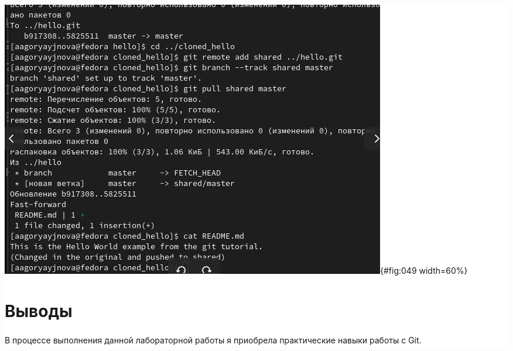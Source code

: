 ![Извлечение изменений](image/49.png){#fig:049 width=60%}

# Выводы

В процессе выполнения данной лабораторной работы я приобрела практические навыки работы с Git.
